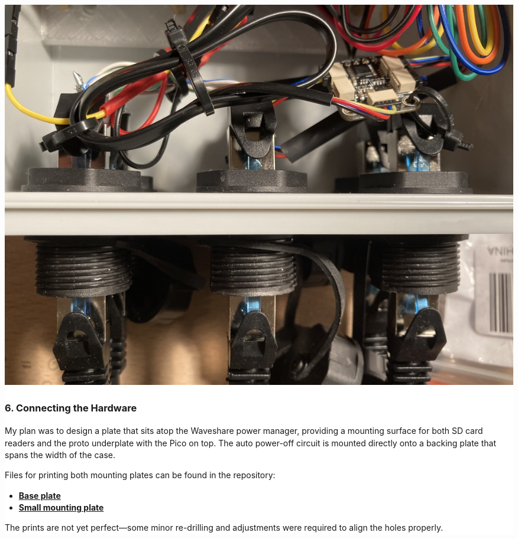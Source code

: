 
![Connectors](Build_images/RJ45_connectors.jpg)





### **6. Connecting the Hardware**  

My plan was to design a plate that sits atop the Waveshare power manager, providing a mounting surface for both SD card readers and the proto underplate with the Pico on top. The auto power-off circuit is mounted directly onto a backing plate that spans the width of the case.  

Files for printing both mounting plates can be found in the repository:  

- **[Base plate](3D_prints/base_plate-Body.stl)**  
- **[Small mounting plate](3D_prints/top_plate_v21-Body.stl)**  

The prints are not yet perfect—some minor re-drilling and adjustments were required to align the holes properly. 

